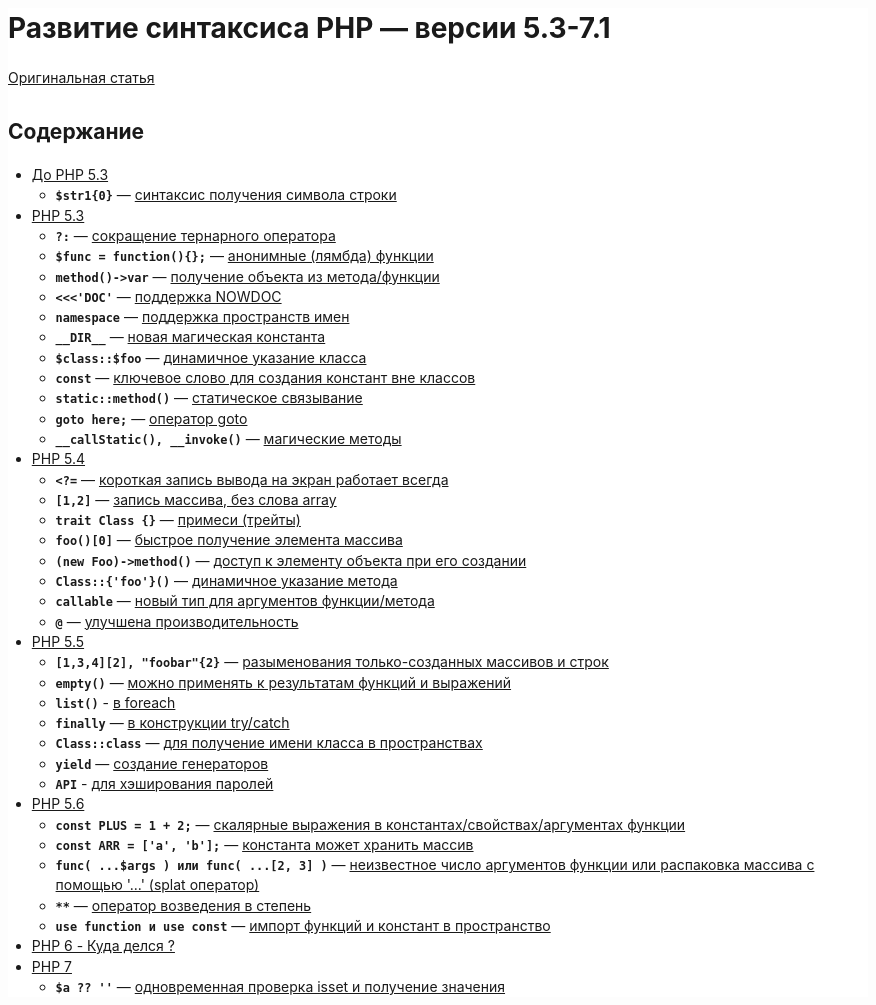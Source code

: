 # Развитие синтаксиса PHP — версии 5.3-7.1
[Оригинальная статья](https://wp-kama.ru/id_6310/php-evolution.html)
## Содержание

* [До PHP 5.3](#До-PHP-53)
  * **`$str1{0}`** —  [синтаксис получения символа строки](#str10--синтаксис-получения-символа-строки)
* [PHP 5.3](#PHP-53)
  * **`?:`** — [сокращение тернарного оператора](#--сокращение-тернарного-оператора)
  * **`$func = function(){};`** —  [анонимные (лямбда) функции](#func--function--анонимные-лямбда-функции)
  * **`method()->var`** —  [получение объекта из метода/функции](#method-var--получение-объекта-из-методафункции)
  * **`<<<'DOC'`** —  [поддержка NOWDOC](#DOC--поддержка-NOWDOC)
  * **`namespace`** —  [поддержка пространств имен](#namespace--поддержка-пространств-имен)
  * **`__DIR__`** —  [новая магическая константа](#DIR--новая-магическая-константа)
  * **`$class::$foo`** —  [динамичное указание класса](#classfoo--динамичное-указание-класса)
  * **`const`** —  [ключевое слово для создания констант вне классов](#const--ключевое-слово-для-создания-констант-вне-классов)
  * **`static::method()`** —  [статическое связывание](#staticmethod--статическое-связывание)
  * **`goto here;`** —  [оператор goto](#goto-here--оператор-goto)
  * **`__callStatic(), __invoke()`** —  [магические методы](#callStatic-invoke--магические-методы)
* [PHP 5.4](#PHP-54)
  * **`<?=`** —  [короткая запись вывода на экран работает всегда](#--короткая-запись-вывода-на-экран-работает-всегда)
  * **`[1,2]`** —  [запись массива, без слова array](#12--запись-массива-без-слова-array)
  * **`trait Class {}`** —  [примеси (трейты)](#trait-Class---примеси-трейты)
  * **`foo()[0]`** —  [быстрое получение элемента массива](#foo0--быстрое-получение-элемента-массива)
  * **`(new Foo)->method()`** —  [доступ к элементу объекта при его создании](#new-Foo-method--доступ-к-элементу-объекта-при-его-создании)
  * **`Class::{'foo'}()`** —  [динамичное указание метода](#Classfoo--динамичное-указание-метода)
  * **`callable`** —  [новый тип для аргументов функции/метода](#callable--новый-тип-для-аргументов-функцииметода)
  * **`@`** — [улучшена производительность](#--улучшена-производительность)
* [PHP 5.5](#PHP-55)
  * **`[1,3,4][2], "foobar"{2}`** —  [разыменования только-созданных массивов и строк](#1342-foobar2--разыменования-только-созданных-массивов-и-строк)
  * **`empty()`** —  [можно применять к результатам функций и выражений](#empty--можно-применять-к-результатам-функций-и-выражений)
  * **`list()`** - [в foreach](#list-в-foreach)
  * **`finally`** —  [в конструкции try/catch](#finally--в-конструкции-trycatch)
  * **`Class::class`** —  [для получение имени класса в пространствах](#Classclass--для-получение-имени-класса-в-пространствах)
  * **`yield`** —  [создание генераторов](#yield--создание-генераторов)
  * **`API`** - [для хэширования паролей](#API-для-хэширования-паролей)
* [PHP 5.6](#PHP-56)
  * **`const PLUS = 1 + 2;`** —  [скалярные выражения в константах/свойствах/аргументах функции](#const-PLUS--1--2--скалярные-выражения-в-константахсвойствахаргументах-функции)
  * **`const ARR = ['a', 'b'];`** —  [константа может хранить массив](#const-ARR--a-b--константа-может-хранить-массив)
  * **`func( ...$args ) или func( ...[2, 3] )`** —  [неизвестное число аргументов функции или распаковка массива с помощью '...' (splat оператор)](#func-args--или-func-2-3---неизвестное-число-аргументов-функции-или-распаковка-массива-с-помощью--splat-оператор)
  * **`**`** — [оператор возведения в степень](#--оператор-возведения-в-степень)
  * **`use function и use const`** — [импорт функций и констант в пространство](#use-function-и-use-const--импорт-функций-и-констант-в-пространство)
* [PHP 6 - Куда делся ?](#Куда-делся-PHP-6)
* [PHP 7](#PHP-7)
  * **`$a ?? ''`** —  [одновременная проверка isset и получение значения](#a----одновременная-проверка-isset-и-получение-значения)